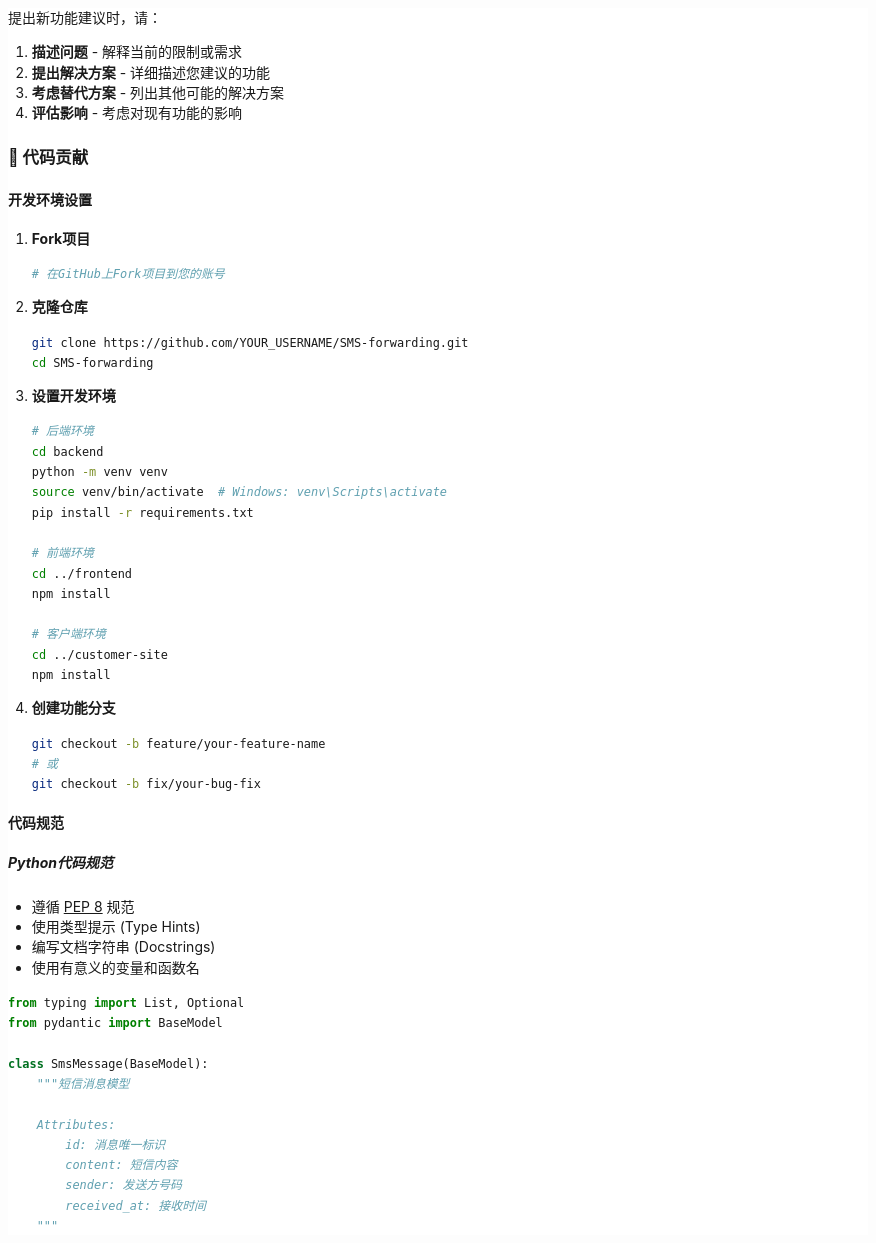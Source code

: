 提出新功能建议时，请：

1. **描述问题** - 解释当前的限制或需求
2. **提出解决方案** - 详细描述您建议的功能
3. **考虑替代方案** - 列出其他可能的解决方案
4. **评估影响** - 考虑对现有功能的影响

### 🔧 代码贡献

#### 开发环境设置

1. **Fork项目**
   ```bash
   # 在GitHub上Fork项目到您的账号
   ```

2. **克隆仓库**
   ```bash
   git clone https://github.com/YOUR_USERNAME/SMS-forwarding.git
   cd SMS-forwarding
   ```

3. **设置开发环境**
   ```bash
   # 后端环境
   cd backend
   python -m venv venv
   source venv/bin/activate  # Windows: venv\Scripts\activate
   pip install -r requirements.txt
   
   # 前端环境
   cd ../frontend
   npm install
   
   # 客户端环境
   cd ../customer-site
   npm install
   ```

4. **创建功能分支**
   ```bash
   git checkout -b feature/your-feature-name
   # 或
   git checkout -b fix/your-bug-fix
   ```

#### 代码规范

##### Python代码规范

- 遵循 [PEP 8](https://www.python.org/dev/peps/pep-0008/) 规范
- 使用类型提示 (Type Hints)
- 编写文档字符串 (Docstrings)
- 使用有意义的变量和函数名

```python
from typing import List, Optional
from pydantic import BaseModel

class SmsMessage(BaseModel):
    """短信消息模型
    
    Attributes:
        id: 消息唯一标识
        content: 短信内容
        sender: 发送方号码
        received_at: 接收时间
    """
```